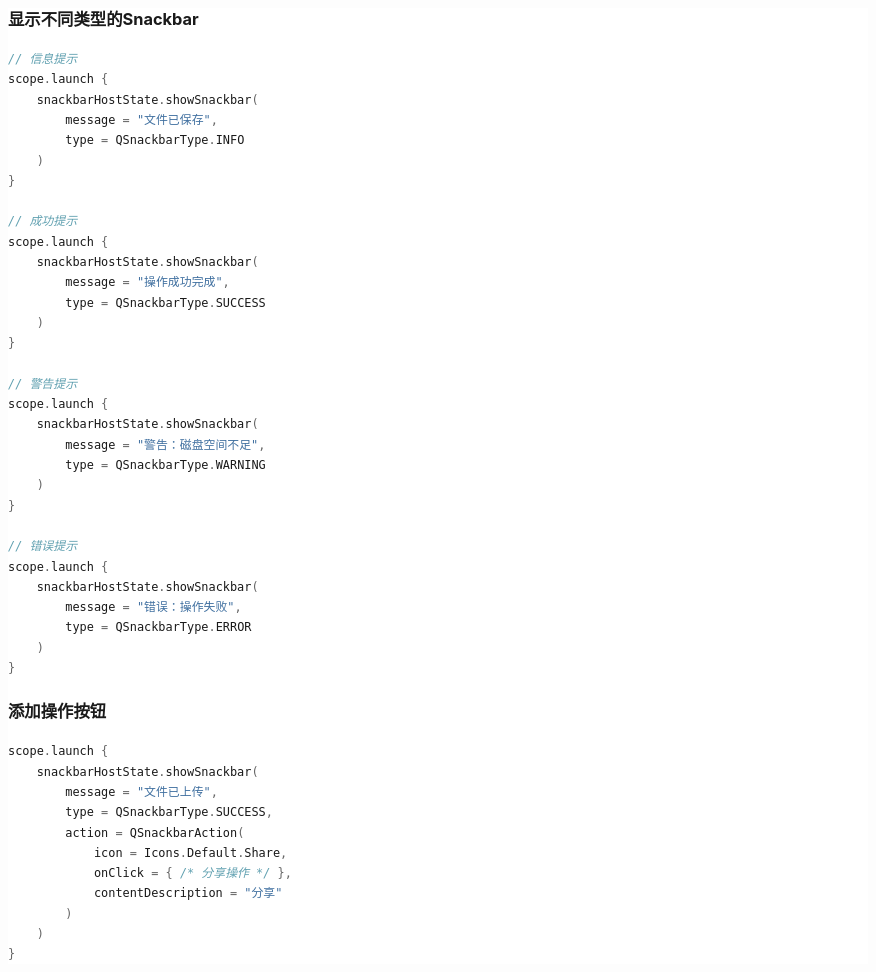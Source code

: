 ### 显示不同类型的Snackbar

```kotlin
// 信息提示
scope.launch {
    snackbarHostState.showSnackbar(
        message = "文件已保存",
        type = QSnackbarType.INFO
    )
}

// 成功提示
scope.launch {
    snackbarHostState.showSnackbar(
        message = "操作成功完成",
        type = QSnackbarType.SUCCESS
    )
}

// 警告提示
scope.launch {
    snackbarHostState.showSnackbar(
        message = "警告：磁盘空间不足",
        type = QSnackbarType.WARNING
    )
}

// 错误提示
scope.launch {
    snackbarHostState.showSnackbar(
        message = "错误：操作失败",
        type = QSnackbarType.ERROR
    )
}
```

### 添加操作按钮

```kotlin
scope.launch {
    snackbarHostState.showSnackbar(
        message = "文件已上传",
        type = QSnackbarType.SUCCESS,
        action = QSnackbarAction(
            icon = Icons.Default.Share,
            onClick = { /* 分享操作 */ },
            contentDescription = "分享"
        )
    )
}
```
